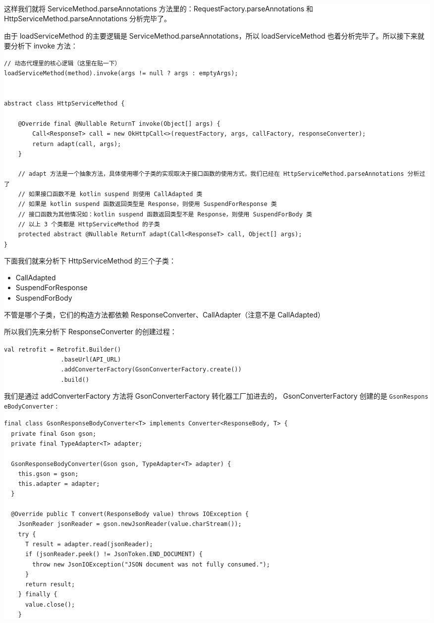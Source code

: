这样我们就将 ServiceMethod.parseAnnotations 方法里的：RequestFactory.parseAnnotations 和 HttpServiceMethod.parseAnnotations 分析完毕了。

由于 loadServiceMethod 的主要逻辑是 ServiceMethod.parseAnnotations，所以 loadServiceMethod 也着分析完毕了。所以接下来就要分析下 invoke 方法：

```
// 动态代理里的核心逻辑（这里在贴一下）
loadServiceMethod(method).invoke(args != null ? args : emptyArgs);


abstract class HttpServiceMethod {

	@Override final @Nullable ReturnT invoke(Object[] args) {
		Call<ResponseT> call = new OkHttpCall<>(requestFactory, args, callFactory, responseConverter);
		return adapt(call, args);
	}

	// adapt 方法是一个抽象方法，具体使用哪个子类的实现取决于接口函数的使用方式，我们已经在 HttpServiceMethod.parseAnnotations 分析过了
	// 如果接口函数不是 kotlin suspend 则使用 CallAdapted 类
	// 如果是 kotlin suspend 函数返回类型是 Response，则使用 SuspendForResponse 类
	// 接口函数为其他情况如：kotlin suspend 函数返回类型不是 Response，则使用 SuspendForBody 类
	// 以上 3 个类都是 HttpServiceMethod 的子类
	protected abstract @Nullable ReturnT adapt(Call<ResponseT> call, Object[] args);
}
```

下面我们就来分析下 HttpServiceMethod 的三个子类：

- CallAdapted
- SuspendForResponse
- SuspendForBody

不管是哪个子类，它们的构造方法都依赖 ResponseConverter、CallAdapter（注意不是 CallAdapted）

所以我们先来分析下 ResponseConverter 的创建过程：

```
val retrofit = Retrofit.Builder()
                .baseUrl(API_URL)
                .addConverterFactory(GsonConverterFactory.create())
                .build()
```

我们是通过 addConverterFactory 方法将 GsonConverterFactory 转化器工厂加进去的， GsonConverterFactory 创建的是 `GsonResponseBodyConverter` :

```
final class GsonResponseBodyConverter<T> implements Converter<ResponseBody, T> {
  private final Gson gson;
  private final TypeAdapter<T> adapter;

  GsonResponseBodyConverter(Gson gson, TypeAdapter<T> adapter) {
    this.gson = gson;
    this.adapter = adapter;
  }

  @Override public T convert(ResponseBody value) throws IOException {
    JsonReader jsonReader = gson.newJsonReader(value.charStream());
    try {
      T result = adapter.read(jsonReader);
      if (jsonReader.peek() != JsonToken.END_DOCUMENT) {
        throw new JsonIOException("JSON document was not fully consumed.");
      }
      return result;
    } finally {
      value.close();
    }
```